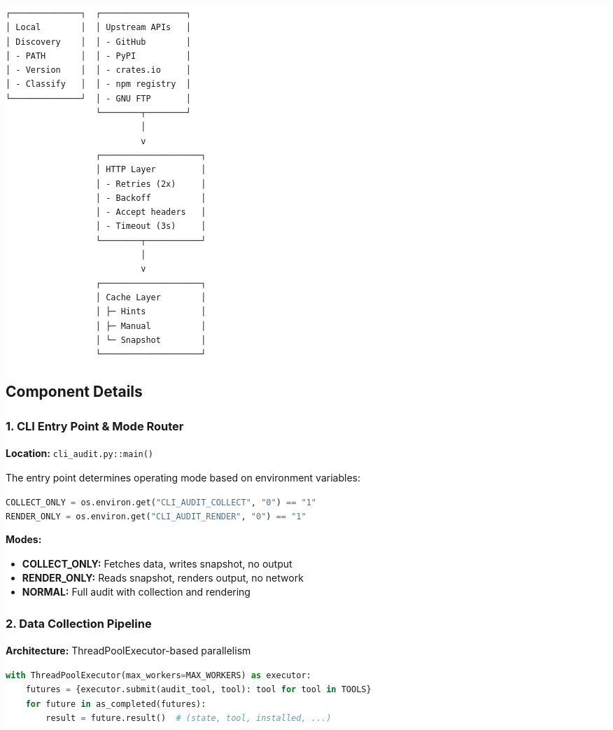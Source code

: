 ```
┌──────────────┐  ┌─────────────────┐
│ Local        │  │ Upstream APIs   │
│ Discovery    │  │ - GitHub        │
│ - PATH       │  │ - PyPI          │
│ - Version    │  │ - crates.io     │
│ - Classify   │  │ - npm registry  │
└──────────────┘  │ - GNU FTP       │
                  └────────┬────────┘
                           │
                           v
                  ┌────────────────────┐
                  │ HTTP Layer         │
                  │ - Retries (2x)     │
                  │ - Backoff          │
                  │ - Accept headers   │
                  │ - Timeout (3s)     │
                  └────────┬───────────┘
                           │
                           v
                  ┌────────────────────┐
                  │ Cache Layer        │
                  │ ├─ Hints           │
                  │ ├─ Manual          │
                  │ └─ Snapshot        │
                  └────────────────────┘
```

## Component Details

### 1. CLI Entry Point & Mode Router

**Location:** `cli_audit.py::main()`

The entry point determines operating mode based on environment variables:

```python
COLLECT_ONLY = os.environ.get("CLI_AUDIT_COLLECT", "0") == "1"
RENDER_ONLY = os.environ.get("CLI_AUDIT_RENDER", "0") == "1"
```

**Modes:**
- **COLLECT_ONLY:** Fetches data, writes snapshot, no output
- **RENDER_ONLY:** Reads snapshot, renders output, no network
- **NORMAL:** Full audit with collection and rendering

### 2. Data Collection Pipeline

**Architecture:** ThreadPoolExecutor-based parallelism

```python
with ThreadPoolExecutor(max_workers=MAX_WORKERS) as executor:
    futures = {executor.submit(audit_tool, tool): tool for tool in TOOLS}
    for future in as_completed(futures):
        result = future.result()  # (state, tool, installed, ...)
```
